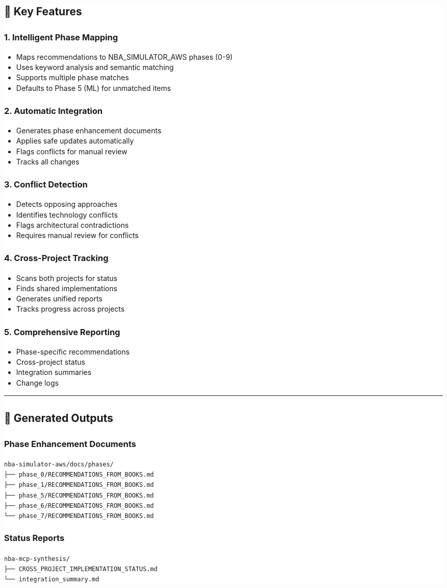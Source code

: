 
## 🎯 Key Features

### 1. **Intelligent Phase Mapping**
- Maps recommendations to NBA_SIMULATOR_AWS phases (0-9)
- Uses keyword analysis and semantic matching
- Supports multiple phase matches
- Defaults to Phase 5 (ML) for unmatched items

### 2. **Automatic Integration**
- Generates phase enhancement documents
- Applies safe updates automatically
- Flags conflicts for manual review
- Tracks all changes

### 3. **Conflict Detection**
- Detects opposing approaches
- Identifies technology conflicts
- Flags architectural contradictions
- Requires manual review for conflicts

### 4. **Cross-Project Tracking**
- Scans both projects for status
- Finds shared implementations
- Generates unified reports
- Tracks progress across projects

### 5. **Comprehensive Reporting**
- Phase-specific recommendations
- Cross-project status
- Integration summaries
- Change logs

---

## 📁 Generated Outputs

### Phase Enhancement Documents
```
nba-simulator-aws/docs/phases/
├── phase_0/RECOMMENDATIONS_FROM_BOOKS.md
├── phase_1/RECOMMENDATIONS_FROM_BOOKS.md
├── phase_5/RECOMMENDATIONS_FROM_BOOKS.md
├── phase_6/RECOMMENDATIONS_FROM_BOOKS.md
└── phase_7/RECOMMENDATIONS_FROM_BOOKS.md
```

### Status Reports
```
nba-mcp-synthesis/
├── CROSS_PROJECT_IMPLEMENTATION_STATUS.md
└── integration_summary.md
```
